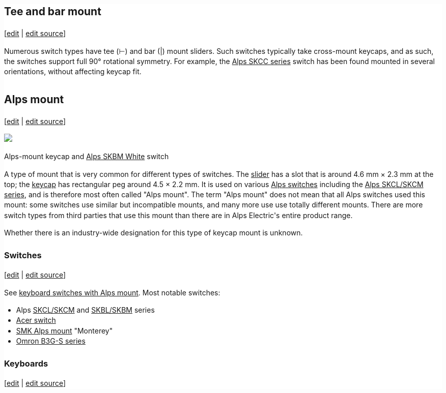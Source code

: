 Tee and bar mount
-----------------

\[[edit](https://wiki.themk.org/index.php?title=Keycap_mount&veaction=edit&section=9 "Edit section: Tee and bar mount") | [edit source](https://wiki.themk.org/index.php?title=Keycap_mount&action=edit&section=9 "Edit section's source code: Tee and bar mount")\]

Numerous switch types have tee (⊢) and bar (|) mount sliders. Such switches typically take cross-mount keycaps, and as such, the switches support full 90° rotational symmetry. For example, the [Alps SKCC series](https://wiki.themk.org/index.php/Alps_SKCC_series "Alps SKCC series") switch has been found mounted in several orientations, without affecting keycap fit.

Alps mount
----------

\[[edit](https://wiki.themk.org/index.php?title=Keycap_mount&veaction=edit&section=10 "Edit section: Alps mount") | [edit source](https://wiki.themk.org/index.php?title=Keycap_mount&action=edit&section=10 "Edit section's source code: Alps mount")\]

[![](https://wiki.themk.org/images/thumb/e/e3/Z_mount.jpg/400px-Z_mount.jpg)](https://wiki.themk.org/index.php/File:Z_mount.jpg)

Alps-mount keycap and [Alps SKBM White](https://wiki.themk.org/index.php/Alps_SKBM_White "Alps SKBM White") switch

A type of mount that is very common for different types of switches. The [slider](https://wiki.themk.org/index.php/Slider "Slider") has a slot that is around 4.6 mm × 2.3 mm at the top; the [keycap](https://wiki.themk.org/index.php/Keycap "Keycap") has rectangular peg around 4.5 × 2.2 mm. It is used on various [Alps switches](https://wiki.themk.org/index.php/Category:Alps_switches "Category:Alps switches") including the [Alps SKCL/SKCM series](https://wiki.themk.org/index.php/Alps_SKCL/SKCM_series "Alps SKCL/SKCM series"), and is therefore most often called "Alps mount". The term "Alps mount" does not mean that all Alps switches used this mount: some switches use similar but incompatible mounts, and many more use use totally different mounts. There are more switch types from third parties that use this mount than there are in Alps Electric's entire product range.

Whether there is an industry-wide designation for this type of keycap mount is unknown.

### Switches

\[[edit](https://wiki.themk.org/index.php?title=Keycap_mount&veaction=edit&section=11 "Edit section: Switches") | [edit source](https://wiki.themk.org/index.php?title=Keycap_mount&action=edit&section=11 "Edit section's source code: Switches")\]

See [keyboard switches with Alps mount](https://wiki.themk.org/index.php/Category:Keyboard_switches_with_Alps_mount "Category:Keyboard switches with Alps mount"). Most notable switches:

*   Alps [SKCL/SKCM](https://wiki.themk.org/index.php/Alps_SKCL/SKCM_series "Alps SKCL/SKCM series") and [SKBL/SKBM](https://wiki.themk.org/index.php/Alps_SKBL/SKBM_series "Alps SKBL/SKBM series") series
*   [Acer switch](https://wiki.themk.org/index.php/Acer_switch "Acer switch")
*   [SMK Alps mount](https://wiki.themk.org/index.php/SMK_Alps_mount "SMK Alps mount") "Monterey"
*   [Omron B3G-S series](https://wiki.themk.org/index.php/Omron_B3G-S_series "Omron B3G-S series")

### Keyboards

\[[edit](https://wiki.themk.org/index.php?title=Keycap_mount&veaction=edit&section=12 "Edit section: Keyboards") | [edit source](https://wiki.themk.org/index.php?title=Keycap_mount&action=edit&section=12 "Edit section's source code: Keyboards")\]
